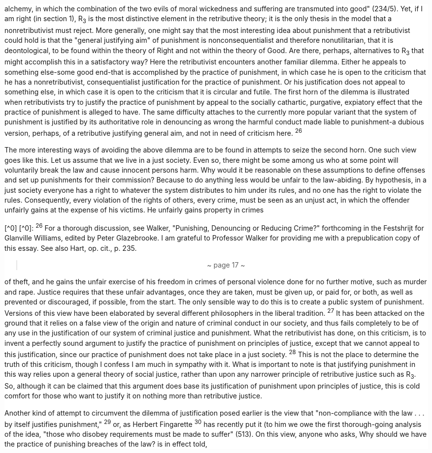 alchemy, in which the combination of the two evils of moral wickedness and suffering are transmuted into good" (234/5). Yet, if I am right (in section 1), $\mathrm{R}_{3}$ is the most distinctive element in the retributive theory; it is the only thesis in the model that a nonretributivist must reject. More generally, one might say that the most interesting idea about punishment that a retributivist could hold is that the "general justifying aim" of punishment is nonconsequentialist and therefore nonutilitarian, that it is deontological, to be found within the theory of Right and not within the theory of Good. Are there, perhaps, alternatives to $\mathrm{R}_{3}$ that might accomplish this in a satisfactory way? Here the retributivist encounters another familiar dilemma. Either he appeals to something else-some good end-that is accomplished by the practice of punishment, in which case he is open to the criticism that he has a nonretributivist, consequentialist justification for the practice of punishment. Or his justification does not appeal to something else, in which case it is open to the criticism that it is circular and futile. The first horn of the dilemma is illustrated when retributivists try to justify the practice of punishment by appeal to the socially cathartic, purgative, expiatory effect that the practice of punishment is alleged to have. The same difficulty attaches to the currently more popular variant that the system of punishment is justified by its authoritative role in denouncing as wrong the harmful conduct made liable to punishment-a dubious version, perhaps, of a retributive justifying general aim, and not in need of criticism here. ${ }^{26}$

The more interesting ways of avoiding the above dilemma are to be found in attempts to seize the second horn. One such view goes like this. Let us assume that we live in a just society. Even so, there might be some among us who at some point will voluntarily break the law and cause innocent persons harm. Why would it be reasonable on these assumptions to define offenses and set up punishments for their commission? Because to do anything less would be unfair to the law-abiding. By hypothesis, in a just society everyone has a right to whatever the system distributes to him under its rules, and no one has the right to violate the rules. Consequently, every violation of the rights of others, every crime, must be seen as an unjust act, in which the offender unfairly gains at the expense of his victims. He unfairly gains property in crimes

[^0] [^0]: ${ }^{26}$ For a thorough discussion, see Walker, "Punishing, Denouncing or Reducing Crime?" forthcoming in the Festshrijt for Glanville Williams, edited by Peter Glazebrooke. I am grateful to Professor Walker for providing me with a prepublication copy of this essay. See also Hart, op. cit., p. 235.

> <p style="text-align: center;">~ page 17 ~</p>

of theft, and he gains the unfair exercise of his freedom in crimes of personal violence done for no further motive, such as murder and rape. Justice requires that these unfair advantages, once they are taken, must be given up, or paid for, or both, as well as prevented or discouraged, if possible, from the start. The only sensible way to do this is to create a public system of punishment. Versions of this view have been elaborated by several different philosophers in the liberal tradition. ${ }^{27}$ It has been attacked on the ground that it relies on a false view of the origin and nature of criminal conduct in our society, and thus fails completely to be of any use in the justification of our system of criminal justice and punishment. What the retributivist has done, on this criticism, is to invent a perfectly sound argument to justify the practice of punishment on principles of justice, except that we cannot appeal to this justification, since our practice of punishment does not take place in a just society. ${ }^{28}$ This is not the place to determine the truth of this criticism, though I confess I am much in sympathy with it. What is important to note is that justifying punishment in this way relies upon a general theory of social justice, rather than upon any narrower principle of retributive justice such as $\mathrm{R}_{3}$. So, although it can be claimed that this argument does base its justification of punishment upon principles of justice, this is cold comfort for those who want to justify it on nothing more than retributive justice.

Another kind of attempt to circumvent the dilemma of justification posed earlier is the view that "non-compliance with the law . . . by itself justifies punishment," ${ }^{29}$ or, as Herbert Fingarette ${ }^{30}$ has recently put it (to him we owe the first thorough-going analysis of the idea, "those who disobey requirements must be made to suffer" (513). On this view, anyone who asks, Why should we have the practice of punishing breaches of the law? is in effect told,
